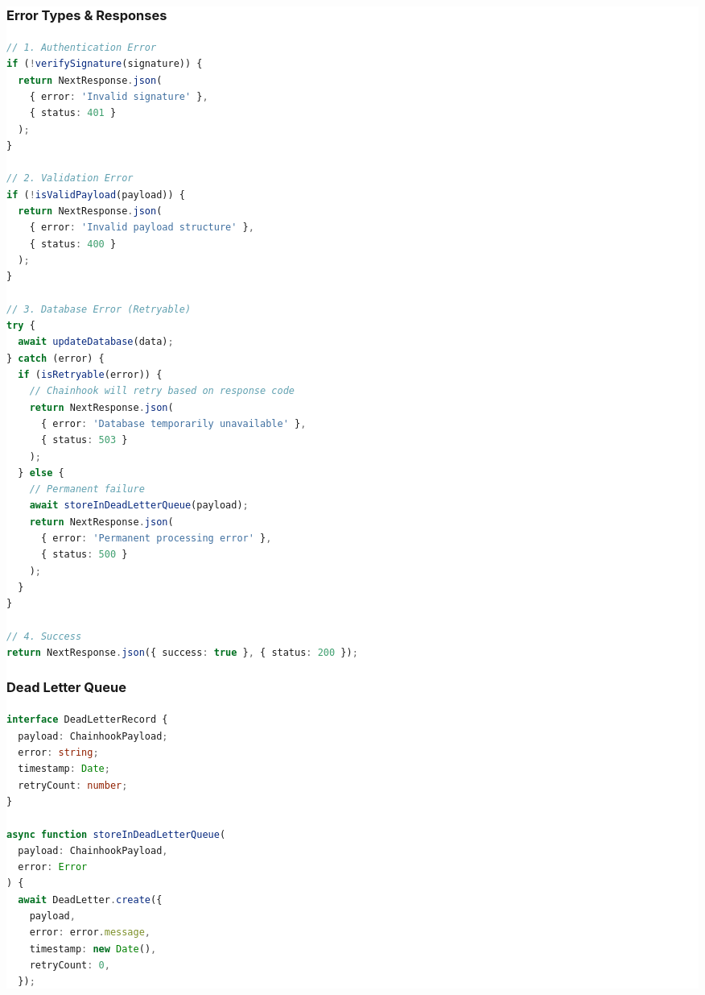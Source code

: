 ### Error Types & Responses

```typescript
// 1. Authentication Error
if (!verifySignature(signature)) {
  return NextResponse.json(
    { error: 'Invalid signature' },
    { status: 401 }
  );
}

// 2. Validation Error
if (!isValidPayload(payload)) {
  return NextResponse.json(
    { error: 'Invalid payload structure' },
    { status: 400 }
  );
}

// 3. Database Error (Retryable)
try {
  await updateDatabase(data);
} catch (error) {
  if (isRetryable(error)) {
    // Chainhook will retry based on response code
    return NextResponse.json(
      { error: 'Database temporarily unavailable' },
      { status: 503 }
    );
  } else {
    // Permanent failure
    await storeInDeadLetterQueue(payload);
    return NextResponse.json(
      { error: 'Permanent processing error' },
      { status: 500 }
    );
  }
}

// 4. Success
return NextResponse.json({ success: true }, { status: 200 });
```

### Dead Letter Queue

```typescript
interface DeadLetterRecord {
  payload: ChainhookPayload;
  error: string;
  timestamp: Date;
  retryCount: number;
}

async function storeInDeadLetterQueue(
  payload: ChainhookPayload,
  error: Error
) {
  await DeadLetter.create({
    payload,
    error: error.message,
    timestamp: new Date(),
    retryCount: 0,
  });

```